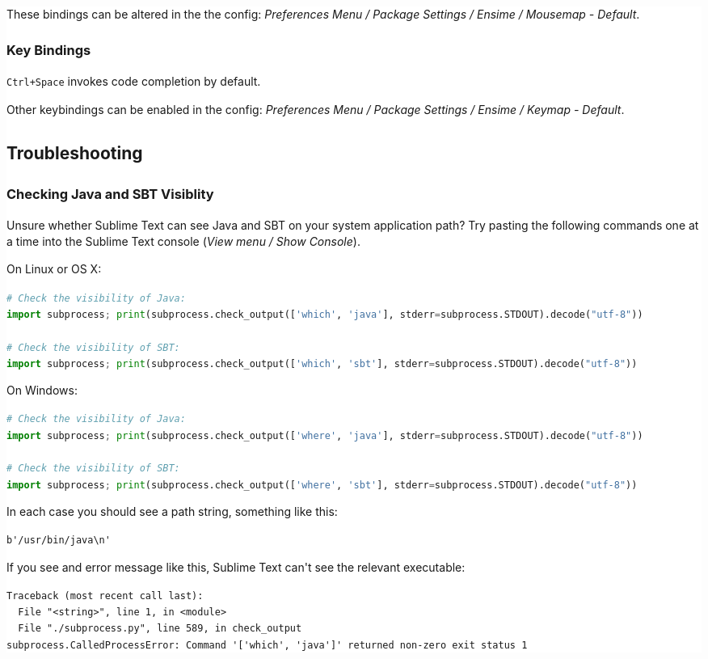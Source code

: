 These bindings can be altered in the the config:
*Preferences Menu / Package Settings / Ensime / Mousemap - Default*.

### Key Bindings

`Ctrl+Space` invokes code completion by default.

Other keybindings can be enabled in the config:
*Preferences Menu / Package Settings / Ensime / Keymap - Default*.

## Troubleshooting

### Checking Java and SBT Visiblity

Unsure whether Sublime Text can see Java and SBT on your system application path?
Try pasting the following commands one at a time into the Sublime Text console
(*View menu / Show Console*).

On Linux or OS X:

~~~ python
# Check the visibility of Java:
import subprocess; print(subprocess.check_output(['which', 'java'], stderr=subprocess.STDOUT).decode("utf-8"))

# Check the visibility of SBT:
import subprocess; print(subprocess.check_output(['which', 'sbt'], stderr=subprocess.STDOUT).decode("utf-8"))
~~~

On Windows:

~~~ python
# Check the visibility of Java:
import subprocess; print(subprocess.check_output(['where', 'java'], stderr=subprocess.STDOUT).decode("utf-8"))

# Check the visibility of SBT:
import subprocess; print(subprocess.check_output(['where', 'sbt'], stderr=subprocess.STDOUT).decode("utf-8"))
~~~

In each case you should see a path string, something like this:

~~~
b'/usr/bin/java\n'
~~~

If you see and error message like this, Sublime Text can't see the relevant executable:

~~~
Traceback (most recent call last):
  File "<string>", line 1, in <module>
  File "./subprocess.py", line 589, in check_output
subprocess.CalledProcessError: Command '['which', 'java']' returned non-zero exit status 1
~~~
